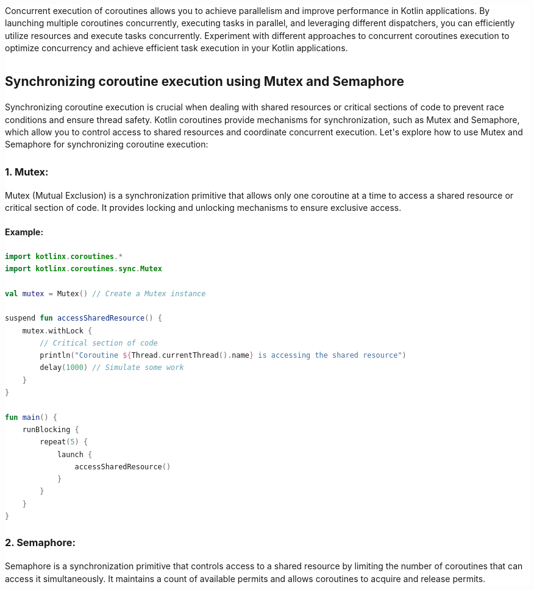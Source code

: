 Concurrent execution of coroutines allows you to achieve parallelism and improve performance in Kotlin applications. By launching multiple coroutines concurrently, executing tasks in parallel, and leveraging different dispatchers, you can efficiently utilize resources and execute tasks concurrently. Experiment with different approaches to concurrent coroutines execution to optimize concurrency and achieve efficient task execution in your Kotlin applications.

## Synchronizing coroutine execution using Mutex and Semaphore

Synchronizing coroutine execution is crucial when dealing with shared resources or critical sections of code to prevent race conditions and ensure thread safety. Kotlin coroutines provide mechanisms for synchronization, such as Mutex and Semaphore, which allow you to control access to shared resources and coordinate concurrent execution. Let's explore how to use Mutex and Semaphore for synchronizing coroutine execution:

### 1. Mutex:

Mutex (Mutual Exclusion) is a synchronization primitive that allows only one coroutine at a time to access a shared resource or critical section of code. It provides locking and unlocking mechanisms to ensure exclusive access.

#### Example:

```kotlin
import kotlinx.coroutines.*
import kotlinx.coroutines.sync.Mutex

val mutex = Mutex() // Create a Mutex instance

suspend fun accessSharedResource() {
    mutex.withLock {
        // Critical section of code
        println("Coroutine ${Thread.currentThread().name} is accessing the shared resource")
        delay(1000) // Simulate some work
    }
}

fun main() {
    runBlocking {
        repeat(5) {
            launch {
                accessSharedResource()
            }
        }
    }
}
```

### 2. Semaphore:

Semaphore is a synchronization primitive that controls access to a shared resource by limiting the number of coroutines that can access it simultaneously. It maintains a count of available permits and allows coroutines to acquire and release permits.
